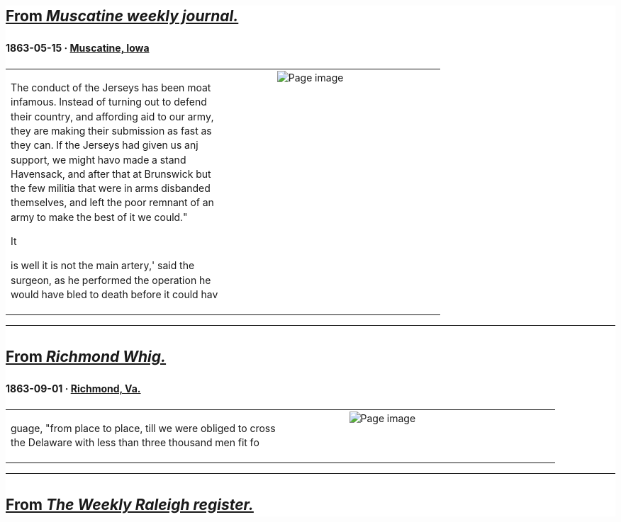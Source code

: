 
## [From _Muscatine weekly journal._](https://www.loc.gov/resource/sn84027253/1863-05-15/ed-2/?sp=4)

#### 1863-05-15 &middot; [Muscatine, Iowa](http://dbpedia.org/resource/Muscatine%2C_Iowa)

<table style="width: 100%;"><tr><td style="width: 50%">

  
The conduct of the Jerseys has been moat  
infamous. Instead of turning out to defend  
their country, and affording aid to our army,  
they are making their submission as fast as  
they can. If the Jerseys had given us anj  
support, we might havo made a stand  
Havensack, and after that at Brunswick but  
the few militia that were in arms disbanded  
themselves, and left the poor remnant of an  
army to make the best of it we could.&quot;  
  
It  
  
is well it is not the main artery,&#x27; said the  
surgeon, as he performed the operation he  
would have bled to death before it could hav
</td><td style="width: 50%; max-height: 75%; margin: auto; display: block;">
<img alt="Page image" src="https://tile.loc.gov/image-services/iiif/service:ndnp:iahi:batch_iahi_bellsprout_ver01:data:sn84027253:00279528529:1863051502:0447/pct:16.057142857142857,49.15786684834033,22.623809523809523,4.507777903940048/!600,600/0/default.jpg"/>
</td>
</tr></table>

---

## [From _Richmond Whig._](https://www.loc.gov/resource/sn84024669/1863-09-01/ed-1/?sp=2)

#### 1863-09-01 &middot; [Richmond, Va.](http://dbpedia.org/resource/Richmond%2C_Virginia)

<table style="width: 100%;"><tr><td style="width: 50%">

  
guage, &quot;from place to place, till we were obliged to cross  
the Delaware with less than three thousand men fit fo
</td><td style="width: 50%; max-height: 75%; margin: auto; display: block;">
<img alt="Page image" src="https://tile.loc.gov/image-services/iiif/service:ndnp:vi:batch_vi_hanoverian_ver01:data:sn84024669:00414184741:1863090101:0413/pct:3.341483292583537,86.14359214218896,14.838359141537625,0.9627377611474899/!600,600/0/default.jpg"/>
</td>
</tr></table>

---

## [From _The Weekly Raleigh register._](https://newspapers.digitalnc.org/lccn/sn85042119/1863-09-09/ed-1/seq-3/)
